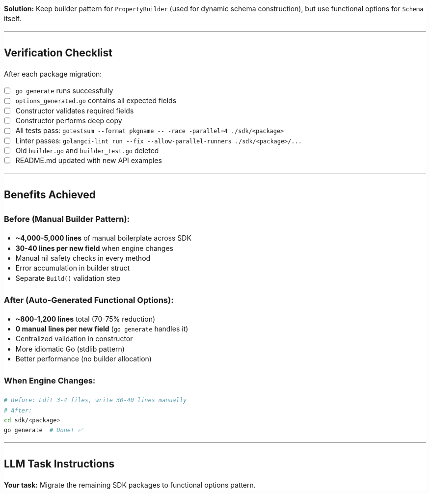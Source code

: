 **Solution:** Keep builder pattern for `PropertyBuilder` (used for dynamic schema construction), but use functional options for `Schema` itself.

---

## Verification Checklist

After each package migration:

- [ ] `go generate` runs successfully
- [ ] `options_generated.go` contains all expected fields
- [ ] Constructor validates required fields
- [ ] Constructor performs deep copy
- [ ] All tests pass: `gotestsum --format pkgname -- -race -parallel=4 ./sdk/<package>`
- [ ] Linter passes: `golangci-lint run --fix --allow-parallel-runners ./sdk/<package>/...`
- [ ] Old `builder.go` and `builder_test.go` deleted
- [ ] README.md updated with new API examples

---

## Benefits Achieved

### Before (Manual Builder Pattern):

- **~4,000-5,000 lines** of manual boilerplate across SDK
- **30-40 lines per new field** when engine changes
- Manual nil safety checks in every method
- Error accumulation in builder struct
- Separate `Build()` validation step

### After (Auto-Generated Functional Options):

- **~800-1,200 lines** total (70-75% reduction)
- **0 manual lines per new field** (`go generate` handles it)
- Centralized validation in constructor
- More idiomatic Go (stdlib pattern)
- Better performance (no builder allocation)

### When Engine Changes:

```bash
# Before: Edit 3-4 files, write 30-40 lines manually
# After:
cd sdk/<package>
go generate  # Done! ✅
```

---

## LLM Task Instructions

**Your task:** Migrate the remaining SDK packages to functional options pattern.
